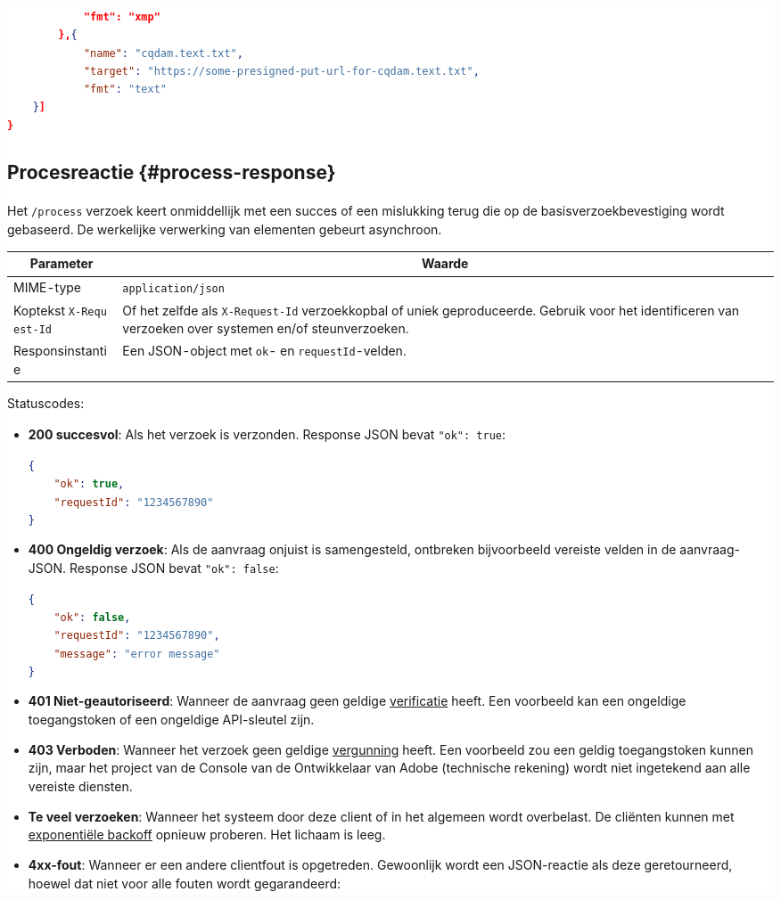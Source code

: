 ```json
            "fmt": "xmp"
        },{
            "name": "cqdam.text.txt",
            "target": "https://some-presigned-put-url-for-cqdam.text.txt",
            "fmt": "text"
    }]
}
```

## Procesreactie {#process-response}

Het `/process` verzoek keert onmiddellijk met een succes of een mislukking terug die op de basisverzoekbevestiging wordt gebaseerd. De werkelijke verwerking van elementen gebeurt asynchroon.

| Parameter | Waarde |
|-----------------------|------------------------------------------------------|
| MIME-type | `application/json` |
| Koptekst `X-Request-Id` | Of het zelfde als `X-Request-Id` verzoekkopbal of uniek geproduceerde. Gebruik voor het identificeren van verzoeken over systemen en/of steunverzoeken. |
| Responsinstantie | Een JSON-object met `ok`- en `requestId`-velden. |

Statuscodes:

* **200 succesvol**: Als het verzoek is verzonden. Response JSON bevat `"ok": true`:

   ```json
   {
       "ok": true,
       "requestId": "1234567890"
   }
   ```

* **400 Ongeldig verzoek**: Als de aanvraag onjuist is samengesteld, ontbreken bijvoorbeeld vereiste velden in de aanvraag-JSON. Response JSON bevat `"ok": false`:

   ```json
   {
       "ok": false,
       "requestId": "1234567890",
       "message": "error message"
   }
   ```

* **401 Niet-geautoriseerd**: Wanneer de aanvraag geen geldige  [verificatie](#authentication-and-authorization) heeft. Een voorbeeld kan een ongeldige toegangstoken of een ongeldige API-sleutel zijn.
* **403 Verboden**: Wanneer het verzoek geen geldige  [vergunning](#authentication-and-authorization) heeft. Een voorbeeld zou een geldig toegangstoken kunnen zijn, maar het project van de Console van de Ontwikkelaar van Adobe (technische rekening) wordt niet ingetekend aan alle vereiste diensten.
* **Te veel verzoeken**: Wanneer het systeem door deze client of in het algemeen wordt overbelast. De cliënten kunnen met [exponentiële backoff](https://en.wikipedia.org/wiki/Exponential_backoff) opnieuw proberen. Het lichaam is leeg.
* **4xx-fout**: Wanneer er een andere clientfout is opgetreden. Gewoonlijk wordt een JSON-reactie als deze geretourneerd, hoewel dat niet voor alle fouten wordt gegarandeerd:
